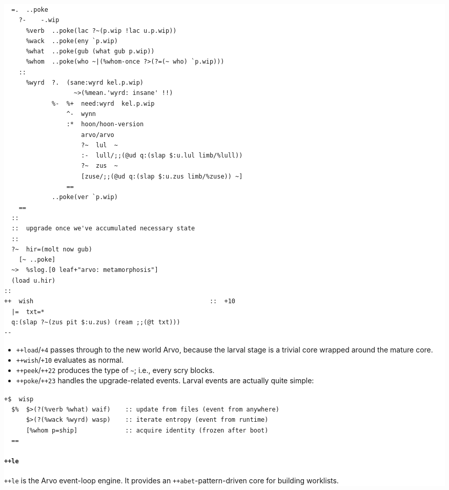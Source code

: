 ```hoon
  =.  ..poke
    ?-    -.wip
      %verb  ..poke(lac ?~(p.wip !lac u.p.wip))
      %wack  ..poke(eny `p.wip)
      %what  ..poke(gub (what gub p.wip))
      %whom  ..poke(who ~|(%whom-once ?>(?=(~ who) `p.wip)))
    ::
      %wyrd  ?.  (sane:wyrd kel.p.wip)
                   ~>(%mean.'wyrd: insane' !!)
             %-  %+  need:wyrd  kel.p.wip
                 ^-  wynn
                 :*  hoon/hoon-version
                     arvo/arvo
                     ?~  lul  ~
                     :-  lull/;;(@ud q:(slap $:u.lul limb/%lull))
                     ?~  zus  ~
                     [zuse/;;(@ud q:(slap $:u.zus limb/%zuse)) ~]
                 ==
             ..poke(ver `p.wip)
    ==
  ::
  ::  upgrade once we've accumulated necessary state
  ::
  ?~  hir=(molt now gub)
    [~ ..poke]
  ~>  %slog.[0 leaf+"arvo: metamorphosis"]
  (load u.hir)
::
++  wish                                                ::  +10
  |=  txt=*
  q:(slap ?~(zus pit $:u.zus) (ream ;;(@t txt)))
--
```

- `++load`/`+4` passes through to the new world Arvo, because the larval stage is a trivial core wrapped around the mature core.
- `++wish`/`+10` evaluates as normal.
- `++peek`/`++22` produces the type of `~`; i.e., every scry blocks.
- `++poke`/`++23` handles the upgrade-related events.  Larval events are actually quite simple:

```hoon
+$  wisp
  $%  $>(?(%verb %what) waif)    :: update from files (event from anywhere)
      $>(?(%wack %wyrd) wasp)    :: iterate entropy (event from runtime)
      [%whom p=ship]             :: acquire identity (frozen after boot)
  ==
```

#### `++le`

`++le` is the Arvo event-loop engine.  It provides an `++abet`-pattern-driven core for building worklists.
